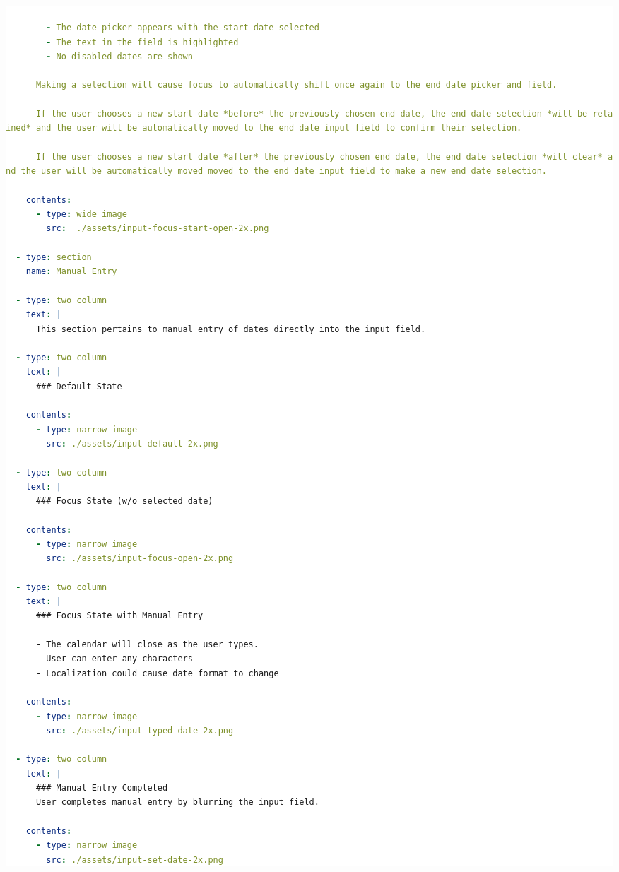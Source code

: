 ```yaml

        - The date picker appears with the start date selected
        - The text in the field is highlighted
        - No disabled dates are shown

      Making a selection will cause focus to automatically shift once again to the end date picker and field.

      If the user chooses a new start date *before* the previously chosen end date, the end date selection *will be retained* and the user will be automatically moved to the end date input field to confirm their selection.

      If the user chooses a new start date *after* the previously chosen end date, the end date selection *will clear* and the user will be automatically moved moved to the end date input field to make a new end date selection.

    contents:
      - type: wide image
        src:  ./assets/input-focus-start-open-2x.png

  - type: section
    name: Manual Entry

  - type: two column
    text: |
      This section pertains to manual entry of dates directly into the input field.

  - type: two column
    text: |
      ### Default State

    contents:
      - type: narrow image
        src: ./assets/input-default-2x.png

  - type: two column
    text: |
      ### Focus State (w/o selected date)

    contents:
      - type: narrow image
        src: ./assets/input-focus-open-2x.png

  - type: two column
    text: |
      ### Focus State with Manual Entry

      - The calendar will close as the user types.
      - User can enter any characters
      - Localization could cause date format to change

    contents:
      - type: narrow image
        src: ./assets/input-typed-date-2x.png

  - type: two column
    text: |
      ### Manual Entry Completed
      User completes manual entry by blurring the input field.

    contents:
      - type: narrow image
        src: ./assets/input-set-date-2x.png
```